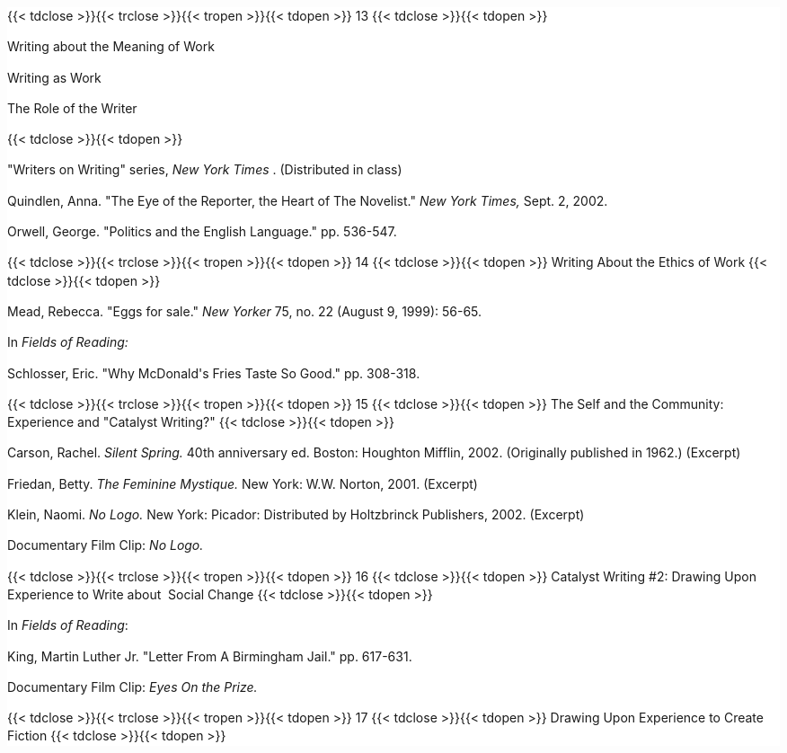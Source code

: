 {{< tdclose >}}{{< trclose >}}{{< tropen >}}{{< tdopen >}}
13
{{< tdclose >}}{{< tdopen >}}

Writing about the Meaning of Work

Writing as Work

The Role of the Writer

{{< tdclose >}}{{< tdopen >}}

"Writers on Writing" series, *New York Times* . (Distributed in class)

Quindlen, Anna. "The Eye of the Reporter, the Heart of The Novelist." *New York Times,* Sept. 2, 2002.

Orwell, George. "Politics and the English Language." pp. 536-547.

{{< tdclose >}}{{< trclose >}}{{< tropen >}}{{< tdopen >}}
14
{{< tdclose >}}{{< tdopen >}}
Writing About the Ethics of Work
{{< tdclose >}}{{< tdopen >}}

Mead, Rebecca. "Eggs for sale." *New Yorker* 75, no. 22 (August 9, 1999): 56-65.

In *Fields of Reading:* 

Schlosser, Eric. "Why McDonald's Fries Taste So Good." pp. 308-318.

{{< tdclose >}}{{< trclose >}}{{< tropen >}}{{< tdopen >}}
15
{{< tdclose >}}{{< tdopen >}}
The Self and the Community: Experience and "Catalyst Writing?"
{{< tdclose >}}{{< tdopen >}}

Carson, Rachel. *Silent Spring.* 40th anniversary ed. Boston: Houghton Mifflin, 2002. (Originally published in 1962.) (Excerpt)

Friedan, Betty. *The Feminine Mystique.* New York: W.W. Norton, 2001. (Excerpt)

Klein, Naomi. *No Logo.* New York: Picador: Distributed by Holtzbrinck Publishers, 2002. (Excerpt)

Documentary Film Clip: *No Logo.*

{{< tdclose >}}{{< trclose >}}{{< tropen >}}{{< tdopen >}}
16
{{< tdclose >}}{{< tdopen >}}
Catalyst Writing #2: Drawing Upon Experience to Write about  Social Change
{{< tdclose >}}{{< tdopen >}}

In *Fields of Reading*:

King, Martin Luther Jr. "Letter From A Birmingham Jail." pp. 617-631.

Documentary Film Clip: *Eyes On the Prize.*

{{< tdclose >}}{{< trclose >}}{{< tropen >}}{{< tdopen >}}
17
{{< tdclose >}}{{< tdopen >}}
Drawing Upon Experience to Create Fiction
{{< tdclose >}}{{< tdopen >}}

